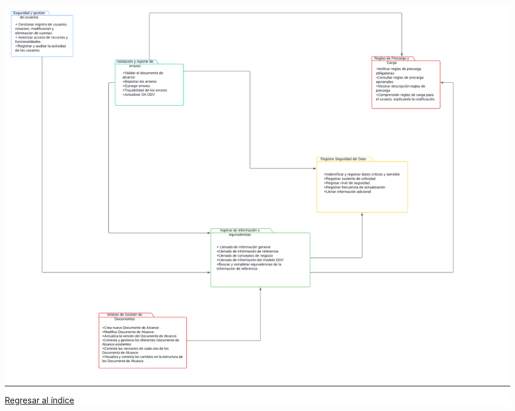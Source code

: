 <img src="DiagramaUML.png" alt="Creación 1" style="width: 90%; height: auto;"/>
</div>
<br>

---

[Regresar al índice](Indice.md)
